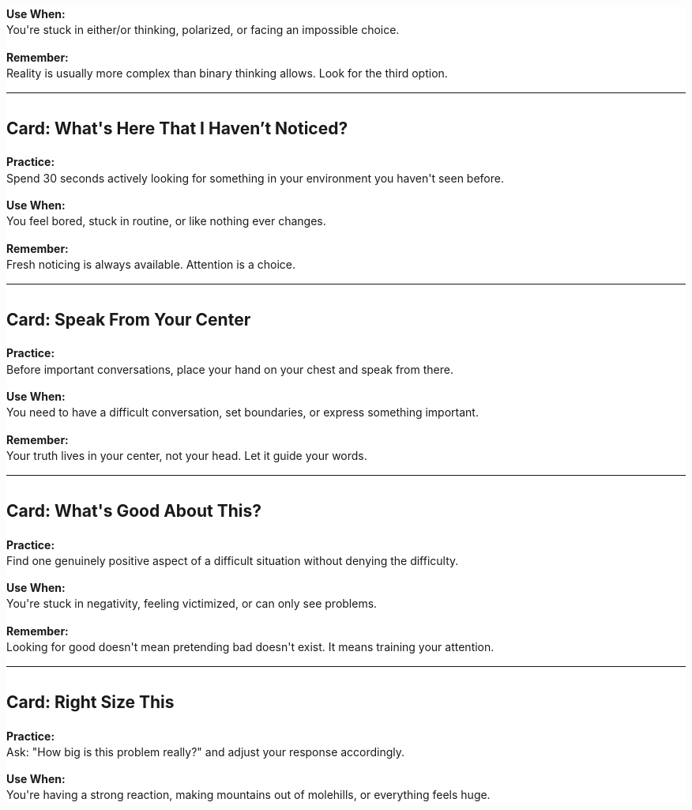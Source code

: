**Use When:**  
You're stuck in either/or thinking, polarized, or facing an impossible choice.

**Remember:**  
Reality is usually more complex than binary thinking allows. Look for the third option.

---

## Card: What's Here That I Haven’t Noticed?

**Practice:**  
Spend 30 seconds actively looking for something in your environment you haven't seen before.

**Use When:**  
You feel bored, stuck in routine, or like nothing ever changes.

**Remember:**  
Fresh noticing is always available. Attention is a choice.

---

## Card: Speak From Your Center

**Practice:**  
Before important conversations, place your hand on your chest and speak from there.

**Use When:**  
You need to have a difficult conversation, set boundaries, or express something important.

**Remember:**  
Your truth lives in your center, not your head. Let it guide your words.

---

## Card: What's Good About This?

**Practice:**  
Find one genuinely positive aspect of a difficult situation without denying the difficulty.

**Use When:**  
You're stuck in negativity, feeling victimized, or can only see problems.

**Remember:**  
Looking for good doesn't mean pretending bad doesn't exist. It means training your attention.

---

## Card: Right Size This

**Practice:**  
Ask: "How big is this problem really?" and adjust your response accordingly.

**Use When:**  
You're having a strong reaction, making mountains out of molehills, or everything feels huge.

